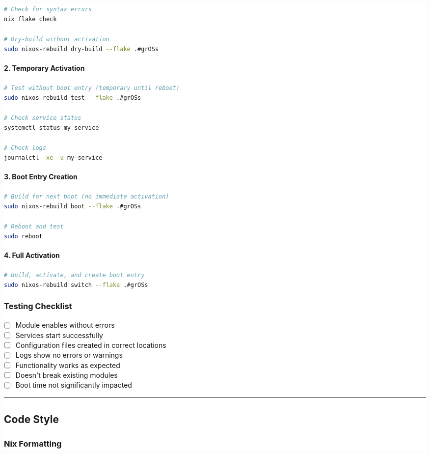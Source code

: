 ```bash
# Check for syntax errors
nix flake check

# Dry-build without activation
sudo nixos-rebuild dry-build --flake .#grOSs
```

#### 2. Temporary Activation

```bash
# Test without boot entry (temporary until reboot)
sudo nixos-rebuild test --flake .#grOSs

# Check service status
systemctl status my-service

# Check logs
journalctl -xe -u my-service
```

#### 3. Boot Entry Creation

```bash
# Build for next boot (no immediate activation)
sudo nixos-rebuild boot --flake .#grOSs

# Reboot and test
sudo reboot
```

#### 4. Full Activation

```bash
# Build, activate, and create boot entry
sudo nixos-rebuild switch --flake .#grOSs
```

### Testing Checklist

- [ ] Module enables without errors
- [ ] Services start successfully
- [ ] Configuration files created in correct locations
- [ ] Logs show no errors or warnings
- [ ] Functionality works as expected
- [ ] Doesn't break existing modules
- [ ] Boot time not significantly impacted

---

## Code Style

### Nix Formatting
